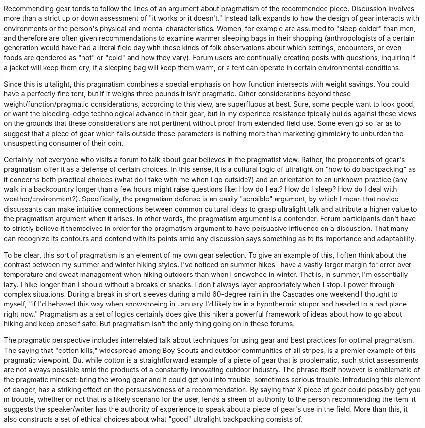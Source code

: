 Recommending gear tends to follow the lines of an argument about pragmatism of the recommended piece.  Discussion involves more than a strict up or down assessment of "it works or it doesn't."  Instead talk expands to how the design of gear interacts with environments or the person's physical and mental characteristics.  Women, for example are assumed to "sleep colder" than men, and therefore are often given recommendations to examine warmer sleeping bags in their shopping (anthropologists of a certain generation would have had a literal field day with these kinds of folk observations about which settings, encounters, or even foods are gendered as "hot" or "cold" and how they vary).  Forum users are continually creating posts with questions, inquiring if a jacket will keep them dry, if a sleeping bag will keep them warm, or a tent can operate in certain environmental conditions. 

Since this is ultalight, this pragmatism combines a special emphasis on how function intersects with weight savings.  You could have a perfectly fine tent, but if it weighs three pounds it isn't pragmatic.  Other considerations beyond these weight/function/pragmatic considerations, according to this view, are superfluous at best.  Sure, some people want to look good, or want the bleeding-edge technological advance in their gear, but in my experince resistance tpically builds against these views on the grounds that these considerations are not pertinent without proof from extended field use.  Some even go so far as to suggest that a piece of gear which falls outside these parameters is nothing more than marketing gimmickry to unburden the unsuspecting consumer of their coin.

Certainly, not everyone who visits a forum to talk about gear believes in the pragmatist view.  Rather, the proponents of gear's pragmatism offer it as a defense of certain choices.  In this sense, it is a cultural logic of ultralight on "how to do backpacking" as it concerns both practical choices (what do I take with me when I go outside?) and an orientation to an unknown practice (any walk in a backcountry longer than a few hours might raise questions like: How do I eat?  How do I sleep?  How do I deal with weather/environment?).  Specifically, the pragmatism defense is an easily "sensible" argument, by which I mean that novice discussants can make intuitive connections between common cultural ideas to grasp ultralight talk and attribute a higher value to the pragmatism argument when it arises.  In other words, the pragmatism argument is a contender.  Forum participants don't have to strictly believe it themselves in order for the pragmatism argument to have persuasive influence on a discussion.  That many can recognize its contours and contend with its points amid any discussion says something as to its importance and adaptability. 

To be clear, this sort of pragmatism is an element of my own gear selection.  To give an example of this, I often think about the contrast between my summer and winter hiking styles.  I've noticed on summer hikes I have a vastly larger margin for error over temperature and sweat management when hiking outdoors than when I snowshoe in winter.  That is, in summer, I'm essentially lazy.  I hike longer than I should without a breaks or snacks.  I don't always layer appropriately when I stop.  I power through complex situations.  During a break in short sleeves during a mild 60-degree rain in the Cascades one weekend I thought to myself, "if I'd behaved this way when snowshoeing in January I'd likely be in a hypothermic stupor and headed to a bad place right now."  Pragmatism as a set of logics certainly does give this hiker a powerful framework of ideas about how to go about hiking and keep oneself safe.  But pragmatism isn't the only thing going on in these forums.

The pragmatic perspective includes interrelated talk about techniques for using gear and best practices for optimal pragmatism.  The saying that "cotton kills," widespread among Boy Scouts and outdoor communities of all stripes, is a premier example of this pragmatic viewpoint.  But while cotton is a straightforward example of a piece of gear that is problematic, such strict assessments are not always possible amid the products of a constantly innovating outdoor industry.  The phrase itself however is emblematic of the pragmatic mindset: bring the wrong gear and it could get you into trouble, sometimes serious trouble.  Introducing this element of danger, has a striking effect on the persuasiveness of a recommendation.  By saying that X piece of gear could possibly get you in trouble, whether or not that is a likely scenario for the user, lends a sheen of authority to the person recommending the item; it suggests the speaker/writer has the authority of experience to speak about a piece of gear's use in the field. More than this, it also constructs a set of ethical choices about what "good" ultralight backpacking consists of.  

